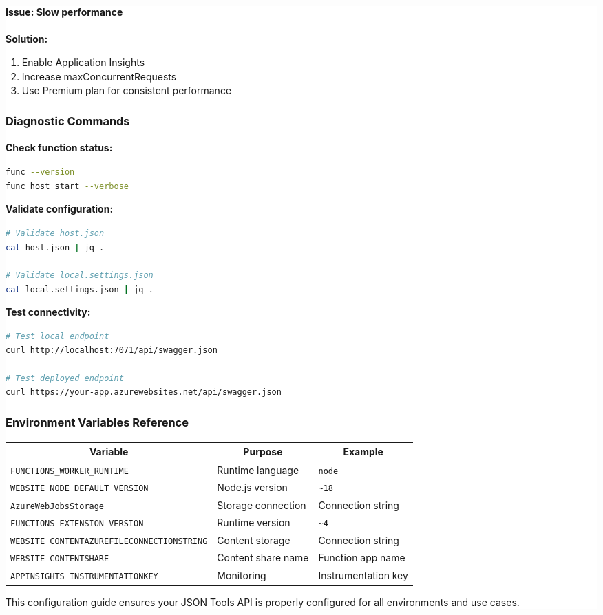 #### Issue: Slow performance
**Solution:**
1. Enable Application Insights
2. Increase maxConcurrentRequests
3. Use Premium plan for consistent performance

### Diagnostic Commands

**Check function status:**
```bash
func --version
func host start --verbose
```

**Validate configuration:**
```bash
# Validate host.json
cat host.json | jq .

# Validate local.settings.json
cat local.settings.json | jq .
```

**Test connectivity:**
```bash
# Test local endpoint
curl http://localhost:7071/api/swagger.json

# Test deployed endpoint
curl https://your-app.azurewebsites.net/api/swagger.json
```

### Environment Variables Reference

| Variable | Purpose | Example |
|----------|---------|---------|
| `FUNCTIONS_WORKER_RUNTIME` | Runtime language | `node` |
| `WEBSITE_NODE_DEFAULT_VERSION` | Node.js version | `~18` |
| `AzureWebJobsStorage` | Storage connection | Connection string |
| `FUNCTIONS_EXTENSION_VERSION` | Runtime version | `~4` |
| `WEBSITE_CONTENTAZUREFILECONNECTIONSTRING` | Content storage | Connection string |
| `WEBSITE_CONTENTSHARE` | Content share name | Function app name |
| `APPINSIGHTS_INSTRUMENTATIONKEY` | Monitoring | Instrumentation key |

This configuration guide ensures your JSON Tools API is properly configured for all environments and use cases.
